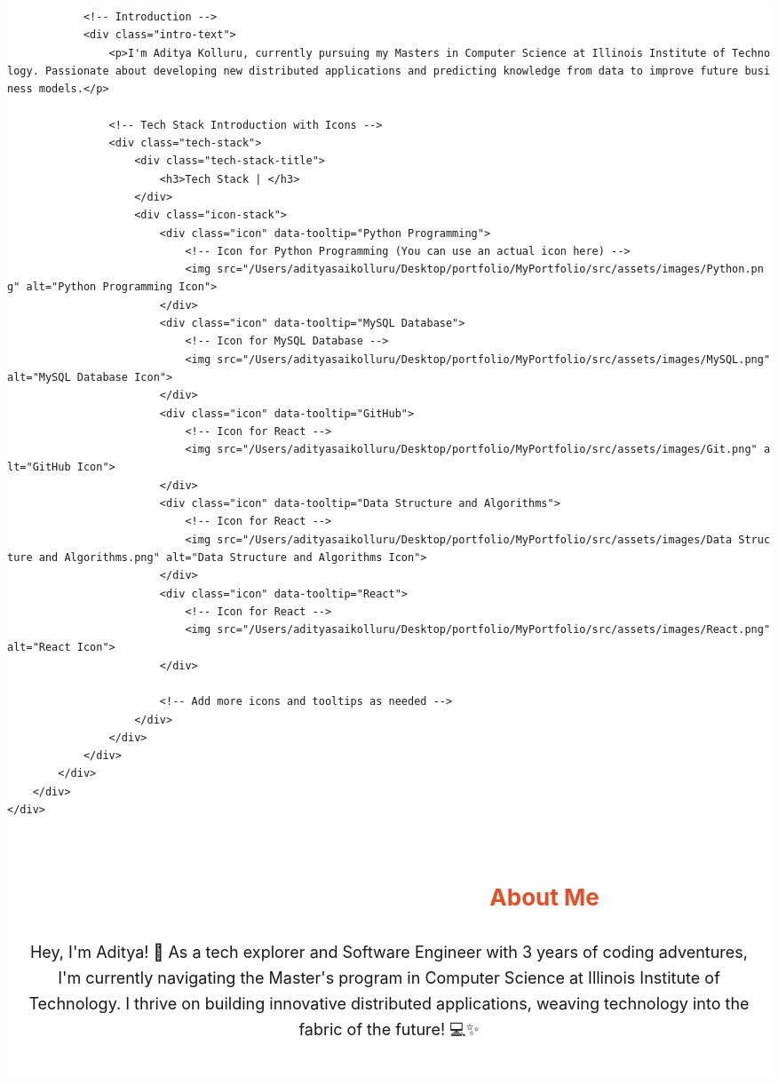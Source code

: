                 <!-- Introduction -->
                <div class="intro-text">
                    <p>I'm Aditya Kolluru, currently pursuing my Masters in Computer Science at Illinois Institute of Technology. Passionate about developing new distributed applications and predicting knowledge from data to improve future business models.</p>

                    <!-- Tech Stack Introduction with Icons -->
                    <div class="tech-stack">
                        <div class="tech-stack-title">
                            <h3>Tech Stack | </h3>
                        </div>
                        <div class="icon-stack">
                            <div class="icon" data-tooltip="Python Programming">
                                <!-- Icon for Python Programming (You can use an actual icon here) -->
                                <img src="/Users/adityasaikolluru/Desktop/portfolio/MyPortfolio/src/assets/images/Python.png" alt="Python Programming Icon">
                            </div>
                            <div class="icon" data-tooltip="MySQL Database">
                                <!-- Icon for MySQL Database -->
                                <img src="/Users/adityasaikolluru/Desktop/portfolio/MyPortfolio/src/assets/images/MySQL.png" alt="MySQL Database Icon">
                            </div>
                            <div class="icon" data-tooltip="GitHub">
                                <!-- Icon for React -->
                                <img src="/Users/adityasaikolluru/Desktop/portfolio/MyPortfolio/src/assets/images/Git.png" alt="GitHub Icon">
                            </div>
                            <div class="icon" data-tooltip="Data Structure and Algorithms">
                                <!-- Icon for React -->
                                <img src="/Users/adityasaikolluru/Desktop/portfolio/MyPortfolio/src/assets/images/Data Structure and Algorithms.png" alt="Data Structure and Algorithms Icon">
                            </div>
                            <div class="icon" data-tooltip="React">
                                <!-- Icon for React -->
                                <img src="/Users/adityasaikolluru/Desktop/portfolio/MyPortfolio/src/assets/images/React.png" alt="React Icon">
                            </div>
                            
                            <!-- Add more icons and tooltips as needed -->
                        </div>
                    </div>
                </div>
            </div>
        </div>
    </div>
</div>



<section id="about" class="text-center" style="padding: 20px;">
    <div style="max-width: 1150px; margin: 0 auto;">
        <div class="row justify-content-end align-items-center">
            <div class="col-lg-8" style="text-align: center;">
                <h2 style="font-size: 26px; color: #e44d26; margin-bottom: 30px; margin-left: 350px;">About Me</h2>  
                <p style="font-size: 18px; line-height: 1.6; color: rgba(10, 12, 10, 0.954);">
                    Hey, I'm Aditya! 🚀 As a tech explorer and Software Engineer with 3 years of coding adventures, I'm currently navigating the Master's program in Computer Science at Illinois Institute of Technology.
                    I thrive on building innovative distributed applications, weaving technology into the fabric of the future! 💻✨</p>
                
